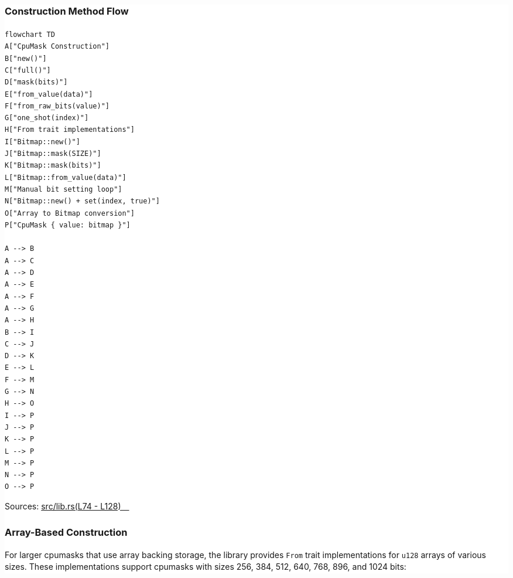 ### Construction Method Flow

```mermaid
flowchart TD
A["CpuMask Construction"]
B["new()"]
C["full()"]
D["mask(bits)"]
E["from_value(data)"]
F["from_raw_bits(value)"]
G["one_shot(index)"]
H["From trait implementations"]
I["Bitmap::new()"]
J["Bitmap::mask(SIZE)"]
K["Bitmap::mask(bits)"]
L["Bitmap::from_value(data)"]
M["Manual bit setting loop"]
N["Bitmap::new() + set(index, true)"]
O["Array to Bitmap conversion"]
P["CpuMask { value: bitmap }"]

A --> B
A --> C
A --> D
A --> E
A --> F
A --> G
A --> H
B --> I
C --> J
D --> K
E --> L
F --> M
G --> N
H --> O
I --> P
J --> P
K --> P
L --> P
M --> P
N --> P
O --> P
```

Sources: [src/lib.rs(L74 - L128)&emsp;](https://github.com/arceos-org/cpumask/blob/a7cfa639/src/lib.rs#L74-L128)

### Array-Based Construction

For larger cpumasks that use array backing storage, the library provides `From` trait implementations for `u128` arrays of various sizes. These implementations support cpumasks with sizes 256, 384, 512, 640, 768, 896, and 1024 bits:

